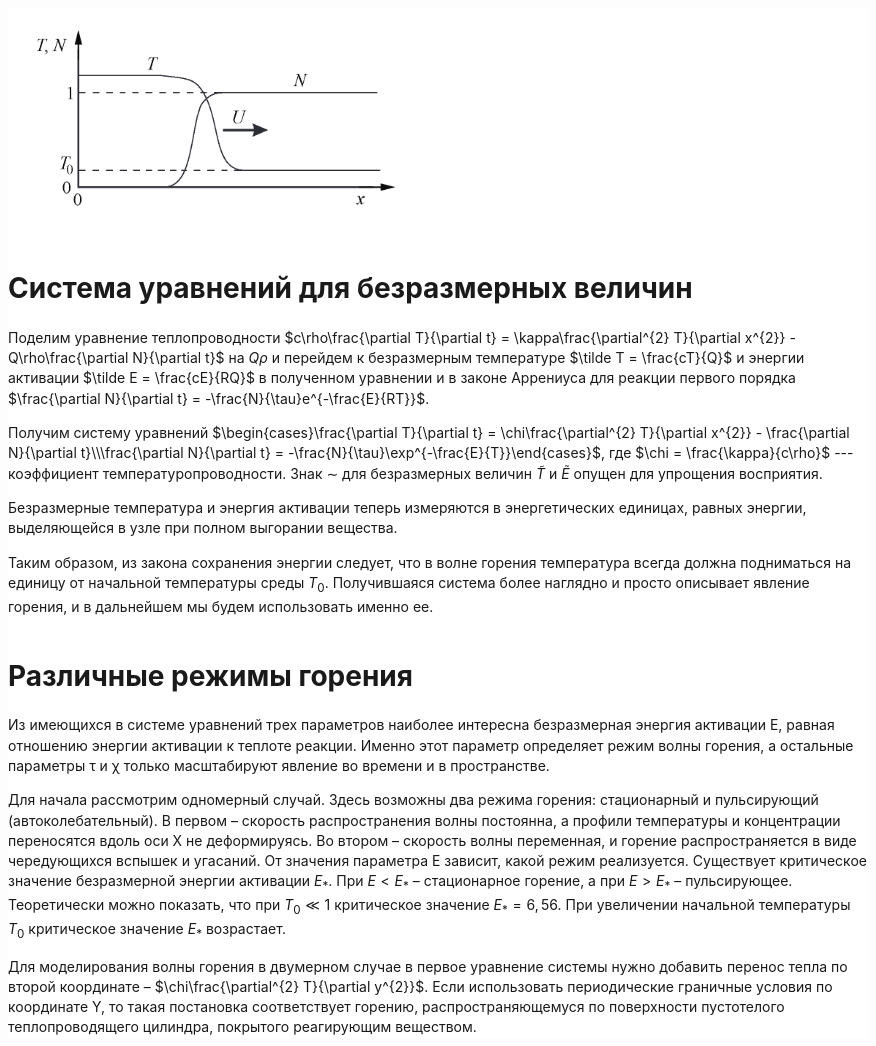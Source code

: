 ![Профили температуры и исходного компонента в стационарной волне горения](./image/graph.png)

# Система уравнений для безразмерных величин

Поделим уравнение теплопроводности $c\rho\frac{\partial T}{\partial t} = \kappa\frac{\partial^{2} T}{\partial x^{2}} - Q\rho\frac{\partial N}{\partial t}$ на $Q\rho$ и перейдем к безразмерным температуре $\tilde T = \frac{cT}{Q}$ и энергии активации $\tilde E = \frac{cE}{RQ}$ в полученном уравнении и в законе Аррениуса для реакции первого порядка $\frac{\partial N}{\partial t} = -\frac{N}{\tau}e^{-\frac{E}{RT}}$.

Получим систему уравнений $\begin{cases}\frac{\partial T}{\partial t} = \chi\frac{\partial^{2} T}{\partial x^{2}} - \frac{\partial N}{\partial t}\\\frac{\partial N}{\partial t} = -\frac{N}{\tau}\exp^{-\frac{E}{T}}\end{cases}$, где $\chi = \frac{\kappa}{c\rho}$ --- коэффициент температуропроводности. Знак $\sim$ для безразмерных величин $\tilde{T}$ и $\tilde{E}$ опущен для упрощения восприятия.

Безразмерные температура и энергия активации теперь измеряются в энергетических единицах, равных энергии, выделяющейся в узле при полном выгорании вещества.

Таким образом, из закона сохранения энергии следует, что в волне горения температура всегда должна подниматься на единицу от начальной температуры среды $T_{0}$. Получившаяся система более наглядно и просто описывает явление горения, и в дальнейшем мы будем использовать именно ее.

# Различные режимы горения

Из имеющихся в системе уравнений трех параметров наиболее интересна безразмерная энергия активации E, равная отношению энергии активации к теплоте реакции. Именно этот параметр определяет режим волны горения, а остальные параметры τ и χ только масштабируют явление во времени и в пространстве.

Для начала рассмотрим одномерный случай. Здесь возможны два режима горения: стационарный и пульсирующий (автоколебательный). В первом – скорость распространения волны постоянна, а профили температуры и концентрации переносятся вдоль оси X не деформируясь. Во втором – скорость волны переменная, и горение распространяется в виде чередующихся вспышек и угасаний. От значения параметра E зависит, какой режим реализуется. Существует критическое значение безразмерной энергии активации $E_{*}$. При $E < E_{*}$ – стационарное горение, а при $E > E_{*}$ – пульсирующее. Теоретически можно показать, что при $T_{0} \ll 1$ критическое значение $E_{*} = {6,56}$. При увеличении начальной температуры $T_{0}$ критическое значение $E_{*}$ возрастает. 

Для моделирования волны горения в двумерном случае в первое уравнение системы нужно добавить перенос тепла по второй координате – $\chi\frac{\partial^{2} T}{\partial y^{2}}$. Если использовать периодические граничные условия по координате Y, то такая постановка соответствует горению, распространяющемуся по поверхности пустотелого теплопроводящего цилиндра, покрытого реагирующим веществом.
 